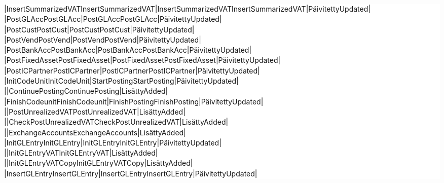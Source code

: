 |<span data-ttu-id="b01a1-138">InsertSummarizedVAT</span><span class="sxs-lookup"><span data-stu-id="b01a1-138">InsertSummarizedVAT</span></span>|<span data-ttu-id="b01a1-139">InsertSummarizedVAT</span><span class="sxs-lookup"><span data-stu-id="b01a1-139">InsertSummarizedVAT</span></span>|<span data-ttu-id="b01a1-140">Päivitetty</span><span class="sxs-lookup"><span data-stu-id="b01a1-140">Updated</span></span>|  
|<span data-ttu-id="b01a1-141">PostGLAcc</span><span class="sxs-lookup"><span data-stu-id="b01a1-141">PostGLAcc</span></span>|<span data-ttu-id="b01a1-142">PostGLAcc</span><span class="sxs-lookup"><span data-stu-id="b01a1-142">PostGLAcc</span></span>|<span data-ttu-id="b01a1-143">Päivitetty</span><span class="sxs-lookup"><span data-stu-id="b01a1-143">Updated</span></span>|  
|<span data-ttu-id="b01a1-144">PostCust</span><span class="sxs-lookup"><span data-stu-id="b01a1-144">PostCust</span></span>|<span data-ttu-id="b01a1-145">PostCust</span><span class="sxs-lookup"><span data-stu-id="b01a1-145">PostCust</span></span>|<span data-ttu-id="b01a1-146">Päivitetty</span><span class="sxs-lookup"><span data-stu-id="b01a1-146">Updated</span></span>|  
|<span data-ttu-id="b01a1-147">PostVend</span><span class="sxs-lookup"><span data-stu-id="b01a1-147">PostVend</span></span>|<span data-ttu-id="b01a1-148">PostVend</span><span class="sxs-lookup"><span data-stu-id="b01a1-148">PostVend</span></span>|<span data-ttu-id="b01a1-149">Päivitetty</span><span class="sxs-lookup"><span data-stu-id="b01a1-149">Updated</span></span>|  
|<span data-ttu-id="b01a1-150">PostBankAcc</span><span class="sxs-lookup"><span data-stu-id="b01a1-150">PostBankAcc</span></span>|<span data-ttu-id="b01a1-151">PostBankAcc</span><span class="sxs-lookup"><span data-stu-id="b01a1-151">PostBankAcc</span></span>|<span data-ttu-id="b01a1-152">Päivitetty</span><span class="sxs-lookup"><span data-stu-id="b01a1-152">Updated</span></span>|  
|<span data-ttu-id="b01a1-153">PostFixedAsset</span><span class="sxs-lookup"><span data-stu-id="b01a1-153">PostFixedAsset</span></span>|<span data-ttu-id="b01a1-154">PostFixedAsset</span><span class="sxs-lookup"><span data-stu-id="b01a1-154">PostFixedAsset</span></span>|<span data-ttu-id="b01a1-155">Päivitetty</span><span class="sxs-lookup"><span data-stu-id="b01a1-155">Updated</span></span>|  
|<span data-ttu-id="b01a1-156">PostICPartner</span><span class="sxs-lookup"><span data-stu-id="b01a1-156">PostICPartner</span></span>|<span data-ttu-id="b01a1-157">PostICPartner</span><span class="sxs-lookup"><span data-stu-id="b01a1-157">PostICPartner</span></span>|<span data-ttu-id="b01a1-158">Päivitetty</span><span class="sxs-lookup"><span data-stu-id="b01a1-158">Updated</span></span>|  
|<span data-ttu-id="b01a1-159">InitCodeUnit</span><span class="sxs-lookup"><span data-stu-id="b01a1-159">InitCodeUnit</span></span>|<span data-ttu-id="b01a1-160">StartPosting</span><span class="sxs-lookup"><span data-stu-id="b01a1-160">StartPosting</span></span>|<span data-ttu-id="b01a1-161">Päivitetty</span><span class="sxs-lookup"><span data-stu-id="b01a1-161">Updated</span></span>|  
||<span data-ttu-id="b01a1-162">ContinuePosting</span><span class="sxs-lookup"><span data-stu-id="b01a1-162">ContinuePosting</span></span>|<span data-ttu-id="b01a1-163">Lisätty</span><span class="sxs-lookup"><span data-stu-id="b01a1-163">Added</span></span>|  
|<span data-ttu-id="b01a1-164">FinishCodeunit</span><span class="sxs-lookup"><span data-stu-id="b01a1-164">FinishCodeunit</span></span>|<span data-ttu-id="b01a1-165">FinishPosting</span><span class="sxs-lookup"><span data-stu-id="b01a1-165">FinishPosting</span></span>|<span data-ttu-id="b01a1-166">Päivitetty</span><span class="sxs-lookup"><span data-stu-id="b01a1-166">Updated</span></span>|  
||<span data-ttu-id="b01a1-167">PostUnrealizedVAT</span><span class="sxs-lookup"><span data-stu-id="b01a1-167">PostUnrealizedVAT</span></span>|<span data-ttu-id="b01a1-168">Lisätty</span><span class="sxs-lookup"><span data-stu-id="b01a1-168">Added</span></span>|  
||<span data-ttu-id="b01a1-169">CheckPostUnrealizedVAT</span><span class="sxs-lookup"><span data-stu-id="b01a1-169">CheckPostUnrealizedVAT</span></span>|<span data-ttu-id="b01a1-170">Lisätty</span><span class="sxs-lookup"><span data-stu-id="b01a1-170">Added</span></span>|  
||<span data-ttu-id="b01a1-171">ExchangeAccounts</span><span class="sxs-lookup"><span data-stu-id="b01a1-171">ExchangeAccounts</span></span>|<span data-ttu-id="b01a1-172">Lisätty</span><span class="sxs-lookup"><span data-stu-id="b01a1-172">Added</span></span>|  
|<span data-ttu-id="b01a1-173">InitGLEntry</span><span class="sxs-lookup"><span data-stu-id="b01a1-173">InitGLEntry</span></span>|<span data-ttu-id="b01a1-174">InitGLEntry</span><span class="sxs-lookup"><span data-stu-id="b01a1-174">InitGLEntry</span></span>|<span data-ttu-id="b01a1-175">Päivitetty</span><span class="sxs-lookup"><span data-stu-id="b01a1-175">Updated</span></span>|  
||<span data-ttu-id="b01a1-176">InitGLEntryVAT</span><span class="sxs-lookup"><span data-stu-id="b01a1-176">InitGLEntryVAT</span></span>|<span data-ttu-id="b01a1-177">Lisätty</span><span class="sxs-lookup"><span data-stu-id="b01a1-177">Added</span></span>|  
||<span data-ttu-id="b01a1-178">InitGLEntryVATCopy</span><span class="sxs-lookup"><span data-stu-id="b01a1-178">InitGLEntryVATCopy</span></span>|<span data-ttu-id="b01a1-179">Lisätty</span><span class="sxs-lookup"><span data-stu-id="b01a1-179">Added</span></span>|  
|<span data-ttu-id="b01a1-180">InsertGLEntry</span><span class="sxs-lookup"><span data-stu-id="b01a1-180">InsertGLEntry</span></span>|<span data-ttu-id="b01a1-181">InsertGLEntry</span><span class="sxs-lookup"><span data-stu-id="b01a1-181">InsertGLEntry</span></span>|<span data-ttu-id="b01a1-182">Päivitetty</span><span class="sxs-lookup"><span data-stu-id="b01a1-182">Updated</span></span>|  